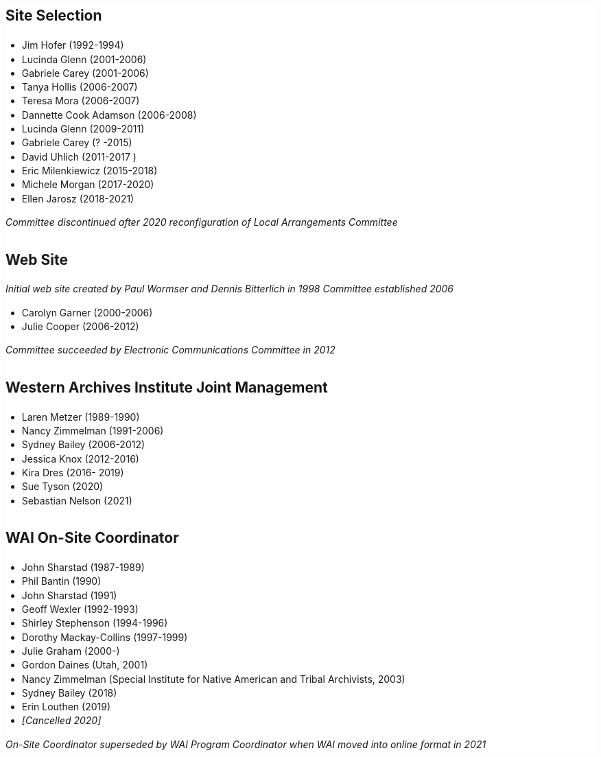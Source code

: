 ## Site Selection
- Jim Hofer (1992-1994)
- Lucinda Glenn (2001-2006)
- Gabriele Carey (2001-2006)
- Tanya Hollis (2006-2007)
- Teresa Mora (2006-2007)
- Dannette Cook Adamson (2006-2008)
- Lucinda Glenn (2009-2011)
- Gabriele Carey (? -2015)
- David Uhlich (2011-2017 )
- Eric Milenkiewicz (2015-2018)
- Michele Morgan (2017-2020)
- Ellen Jarosz (2018-2021)

_Committee discontinued after 2020 reconfiguration of Local Arrangements Committee_

## Web Site
_Initial web site created by Paul Wormser and Dennis Bitterlich in 1998_
_Committee established 2006_
- Carolyn Garner (2000-2006)
- Julie Cooper (2006-2012)

_Committee succeeded by Electronic Communications Committee in 2012_

## Western Archives Institute Joint Management
- Laren Metzer (1989-1990)
- Nancy Zimmelman (1991-2006)
- Sydney Bailey (2006-2012)
- Jessica Knox (2012-2016)
- Kira Dres (2016- 2019)
- Sue Tyson (2020)
- Sebastian Nelson (2021)

## WAI On-Site Coordinator
- John Sharstad (1987-1989)
- Phil Bantin (1990)
- John Sharstad (1991)
- Geoff Wexler (1992-1993)
- Shirley Stephenson (1994-1996)
- Dorothy Mackay-Collins (1997-1999)
- Julie Graham (2000-)
- Gordon Daines (Utah, 2001)
- Nancy Zimmelman (Special Institute for Native American and Tribal Archivists, 2003)
- Sydney Bailey (2018)
- Erin Louthen (2019)
- _[Cancelled 2020]_

_On-Site Coordinator superseded by WAI Program Coordinator when WAI moved into online format in 2021_
